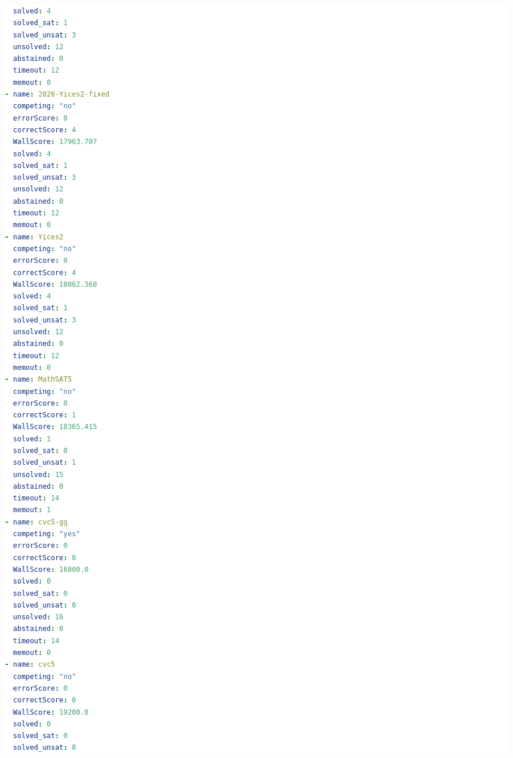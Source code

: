 ```yaml
  solved: 4
  solved_sat: 1
  solved_unsat: 3
  unsolved: 12
  abstained: 0
  timeout: 12
  memout: 0
- name: 2020-Yices2-fixed
  competing: "no"
  errorScore: 0
  correctScore: 4
  WallScore: 17963.707
  solved: 4
  solved_sat: 1
  solved_unsat: 3
  unsolved: 12
  abstained: 0
  timeout: 12
  memout: 0
- name: Yices2
  competing: "no"
  errorScore: 0
  correctScore: 4
  WallScore: 18062.368
  solved: 4
  solved_sat: 1
  solved_unsat: 3
  unsolved: 12
  abstained: 0
  timeout: 12
  memout: 0
- name: MathSAT5
  competing: "no"
  errorScore: 0
  correctScore: 1
  WallScore: 18365.415
  solved: 1
  solved_sat: 0
  solved_unsat: 1
  unsolved: 15
  abstained: 0
  timeout: 14
  memout: 1
- name: cvc5-gg
  competing: "yes"
  errorScore: 0
  correctScore: 0
  WallScore: 16800.0
  solved: 0
  solved_sat: 0
  solved_unsat: 0
  unsolved: 16
  abstained: 0
  timeout: 14
  memout: 0
- name: cvc5
  competing: "no"
  errorScore: 0
  correctScore: 0
  WallScore: 19200.0
  solved: 0
  solved_sat: 0
  solved_unsat: 0
```